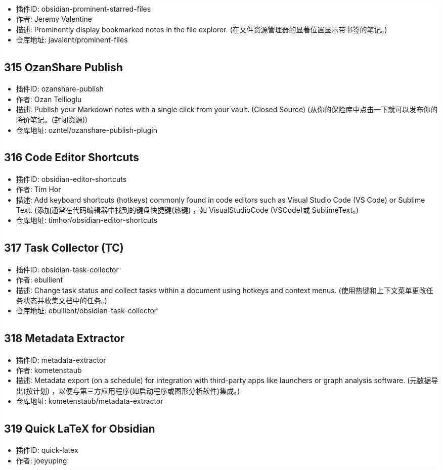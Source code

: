 - 插件ID: obsidian-prominent-starred-files
- 作者: Jeremy Valentine
- 描述: Prominently display bookmarked notes in the file explorer. (在文件资源管理器的显著位置显示带书签的笔记。)
- 仓库地址: javalent/prominent-files

## 315 OzanShare Publish

- 插件ID: ozanshare-publish
- 作者: Ozan Tellioglu
- 描述: Publish your Markdown notes with a single click from your vault. (Closed Source) (从你的保险库中点击一下就可以发布你的降价笔记。(封闭资源))
- 仓库地址: ozntel/ozanshare-publish-plugin

## 316 Code Editor Shortcuts

- 插件ID: obsidian-editor-shortcuts
- 作者: Tim Hor
- 描述: Add keyboard shortcuts (hotkeys) commonly found in code editors such as Visual Studio Code (VS Code) or Sublime Text. (添加通常在代码编辑器中找到的键盘快捷键(热键) ，如 VisualStudioCode (VSCode)或 SublimeText。)
- 仓库地址: timhor/obsidian-editor-shortcuts

## 317 Task Collector (TC)

- 插件ID: obsidian-task-collector
- 作者: ebullient
- 描述: Change task status and collect tasks within a document using hotkeys and context menus. (使用热键和上下文菜单更改任务状态并收集文档中的任务。)
- 仓库地址: ebullient/obsidian-task-collector

## 318 Metadata Extractor

- 插件ID: metadata-extractor
- 作者: kometenstaub
- 描述: Metadata export (on a schedule) for integration with third-party apps like launchers or graph analysis software. (元数据导出(按计划) ，以便与第三方应用程序(如启动程序或图形分析软件)集成。)
- 仓库地址: kometenstaub/metadata-extractor

## 319 Quick LaTeX for Obsidian

- 插件ID: quick-latex
- 作者: joeyuping

